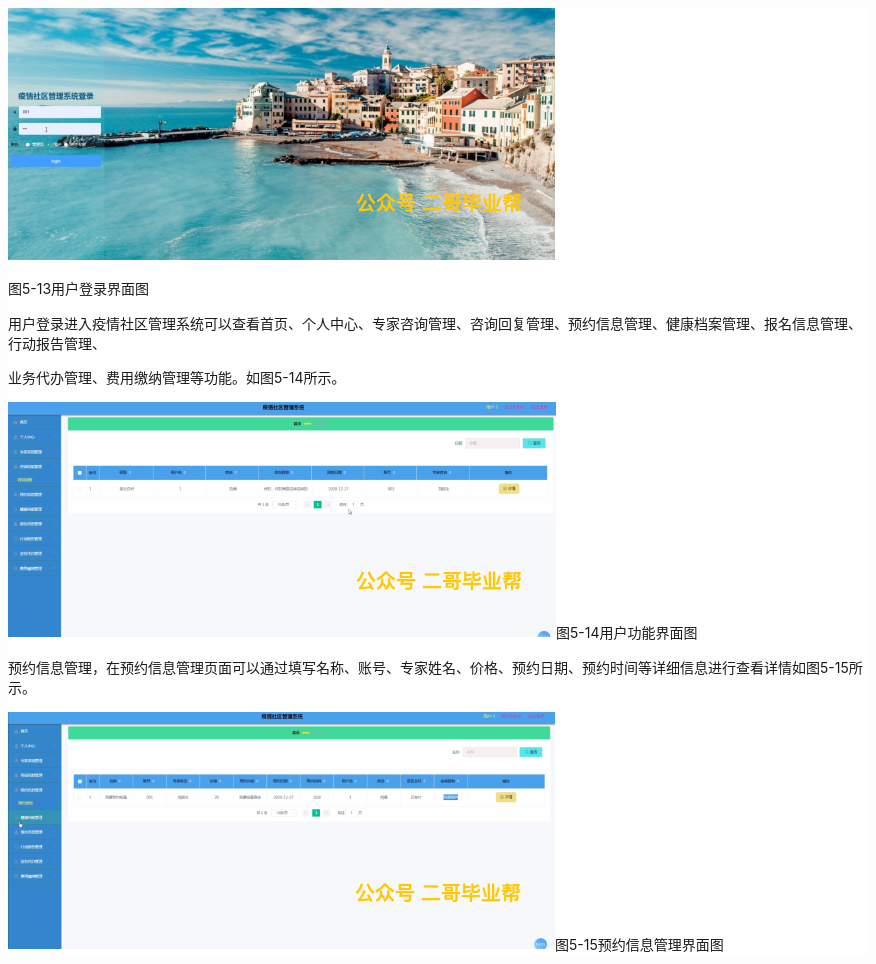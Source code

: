 ![](/md/blog.025.png)

图5-13用户登录界面图

用户登录进入疫情社区管理系统可以查看首页、个人中心、专家咨询管理、咨询回复管理、预约信息管理、健康档案管理、报名信息管理、行动报告管理、

业务代办管理、费用缴纳管理等功能。如图5-14所示。

![](/md/blog.026.png)图5-14用户功能界面图

预约信息管理，在预约信息管理页面可以通过填写名称、账号、专家姓名、价格、预约日期、预约时间等详细信息进行查看详情如图5-15所示。

![](/md/blog.027.png)图5-15预约信息管理界面图



